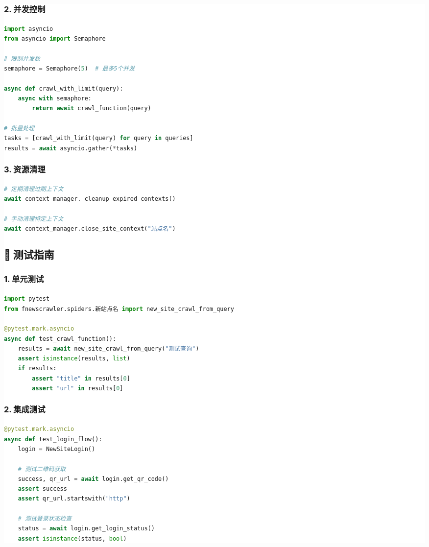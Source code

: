 ### 2. 并发控制
```python
import asyncio
from asyncio import Semaphore

# 限制并发数
semaphore = Semaphore(5)  # 最多5个并发

async def crawl_with_limit(query):
    async with semaphore:
        return await crawl_function(query)

# 批量处理
tasks = [crawl_with_limit(query) for query in queries]
results = await asyncio.gather(*tasks)
```

### 3. 资源清理
```python
# 定期清理过期上下文
await context_manager._cleanup_expired_contexts()

# 手动清理特定上下文
await context_manager.close_site_context("站点名")
```

## 🧪 测试指南

### 1. 单元测试
```python
import pytest
from fnewscrawler.spiders.新站点名 import new_site_crawl_from_query

@pytest.mark.asyncio
async def test_crawl_function():
    results = await new_site_crawl_from_query("测试查询")
    assert isinstance(results, list)
    if results:
        assert "title" in results[0]
        assert "url" in results[0]
```

### 2. 集成测试
```python
@pytest.mark.asyncio
async def test_login_flow():
    login = NewSiteLogin()
    
    # 测试二维码获取
    success, qr_url = await login.get_qr_code()
    assert success
    assert qr_url.startswith("http")
    
    # 测试登录状态检查
    status = await login.get_login_status()
    assert isinstance(status, bool)
```
